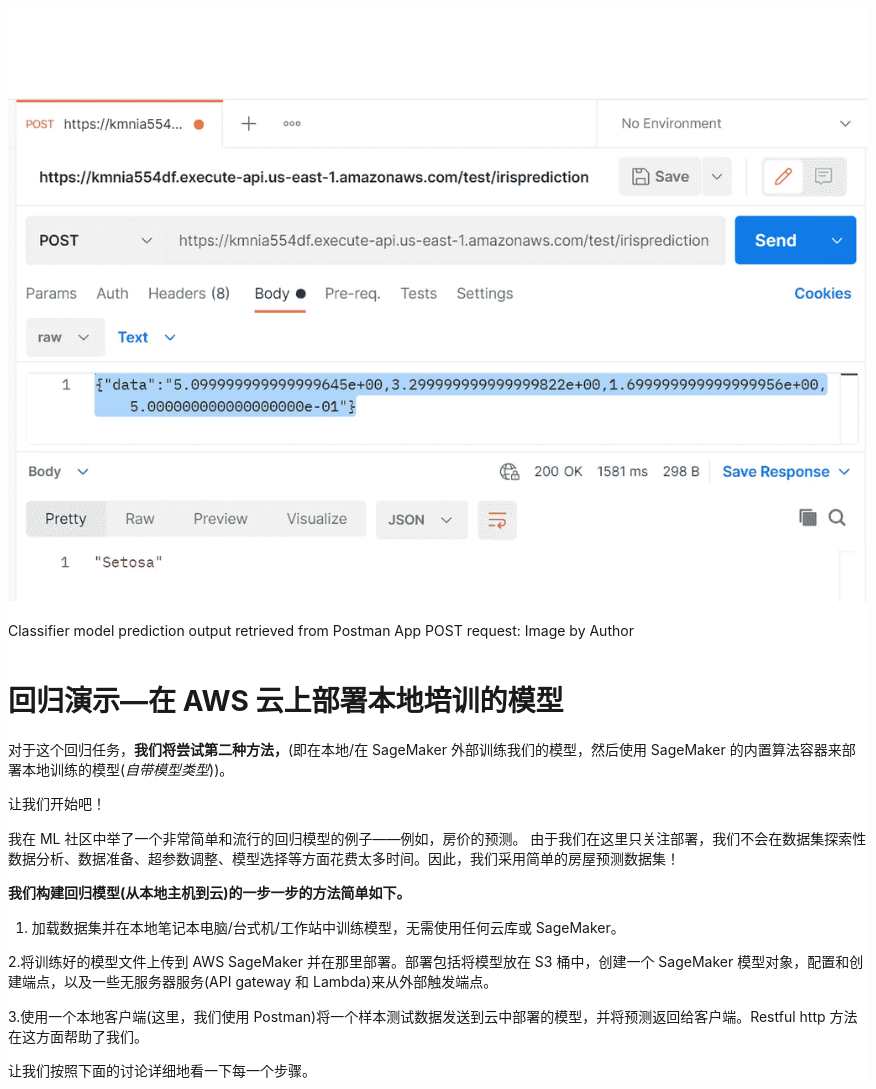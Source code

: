 ![](img/88ade8226b1039c2381cd3d165368fc0.png)

Classifier model prediction output retrieved from Postman App POST request: Image by Author

# 回归演示—在 AWS 云上部署本地培训的模型

对于这个回归任务，**我们将尝试第二种方法，**(即在本地/在 SageMaker 外部训练我们的模型，然后使用 SageMaker 的内置算法容器来部署本地训练的模型(*自带模型类型*))。

让我们开始吧！

我在 ML 社区中举了一个非常简单和流行的回归模型的例子——例如，房价的预测。
由于我们在这里只关注部署，我们不会在数据集探索性数据分析、数据准备、超参数调整、模型选择等方面花费太多时间。因此，我们采用简单的房屋预测数据集！

**我们构建回归模型(从本地主机到云)的一步一步的方法简单如下。**

1.  加载数据集并在本地笔记本电脑/台式机/工作站中训练模型，无需使用任何云库或 SageMaker。

2.将训练好的模型文件上传到 AWS SageMaker 并在那里部署。部署包括将模型放在 S3 桶中，创建一个 SageMaker 模型对象，配置和创建端点，以及一些无服务器服务(API gateway 和 Lambda)来从外部触发端点。

3.使用一个本地客户端(这里，我们使用 Postman)将一个样本测试数据发送到云中部署的模型，并将预测返回给客户端。Restful http 方法在这方面帮助了我们。

让我们按照下面的讨论详细地看一下每一个步骤。
